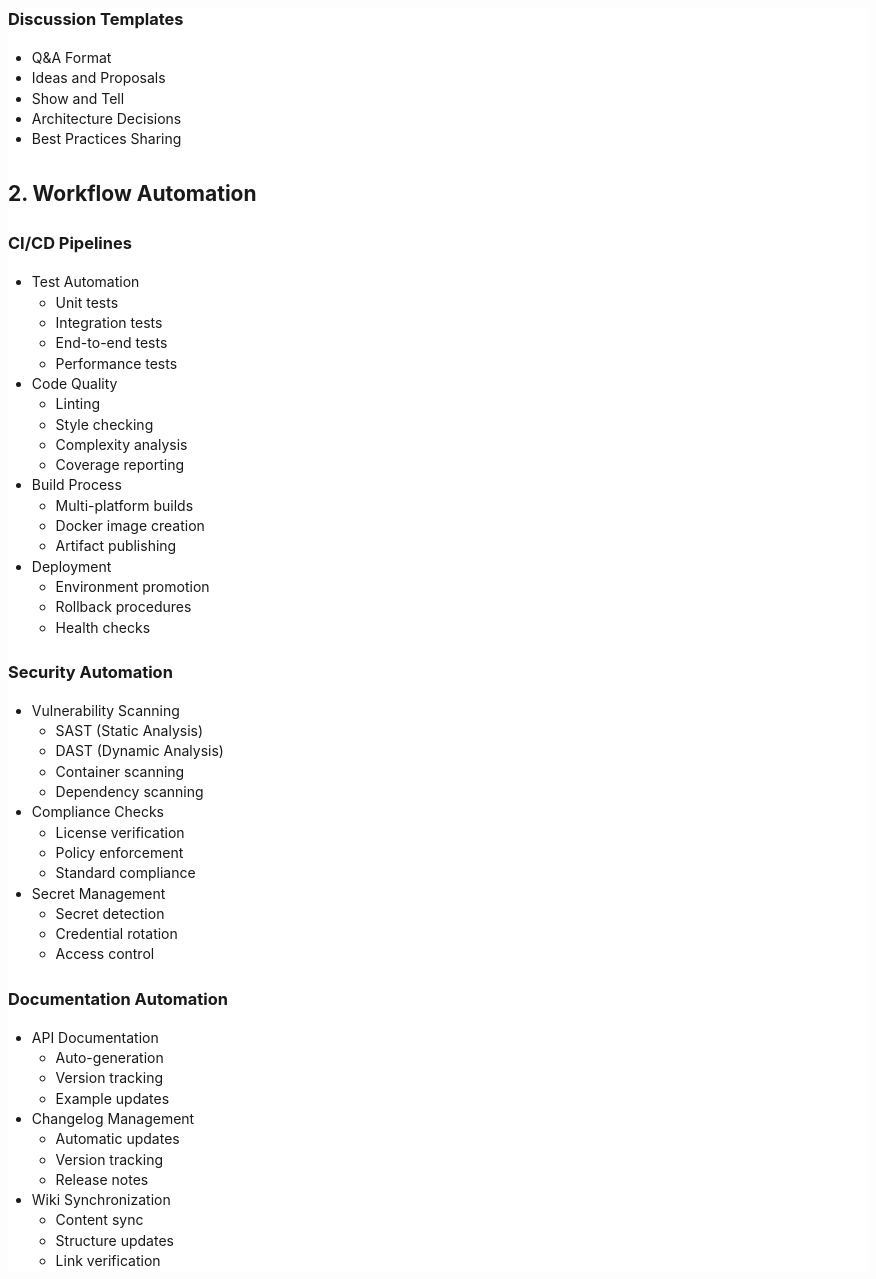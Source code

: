 ### Discussion Templates
- Q&A Format
- Ideas and Proposals
- Show and Tell
- Architecture Decisions
- Best Practices Sharing

## 2. Workflow Automation

### CI/CD Pipelines
- Test Automation
  - Unit tests
  - Integration tests
  - End-to-end tests
  - Performance tests
- Code Quality
  - Linting
  - Style checking
  - Complexity analysis
  - Coverage reporting
- Build Process
  - Multi-platform builds
  - Docker image creation
  - Artifact publishing
- Deployment
  - Environment promotion
  - Rollback procedures
  - Health checks

### Security Automation
- Vulnerability Scanning
  - SAST (Static Analysis)
  - DAST (Dynamic Analysis)
  - Container scanning
  - Dependency scanning
- Compliance Checks
  - License verification
  - Policy enforcement
  - Standard compliance
- Secret Management
  - Secret detection
  - Credential rotation
  - Access control

### Documentation Automation
- API Documentation
  - Auto-generation
  - Version tracking
  - Example updates
- Changelog Management
  - Automatic updates
  - Version tracking
  - Release notes
- Wiki Synchronization
  - Content sync
  - Structure updates
  - Link verification
